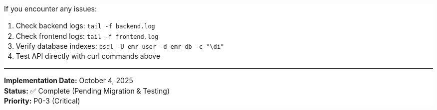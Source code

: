 If you encounter any issues:
1. Check backend logs: `tail -f backend.log`
2. Check frontend logs: `tail -f frontend.log`
3. Verify database indexes: `psql -U emr_user -d emr_db -c "\di"`
4. Test API directly with curl commands above

---

**Implementation Date:** October 4, 2025  
**Status:** ✅ Complete (Pending Migration & Testing)  
**Priority:** P0-3 (Critical)
